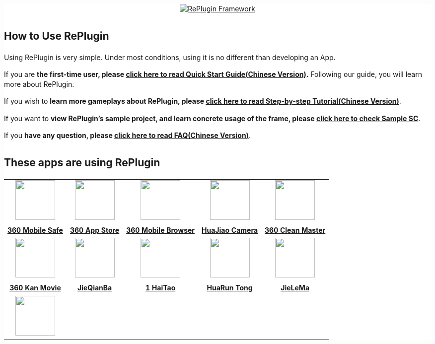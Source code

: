 <p align="center">
  <a href="https://github.com/Qihoo360/RePlugin/wiki">
    <img alt="RePlugin Framework" src="https://github.com/Qihoo360/RePlugin/wiki/img/RePluginFramePic.jpeg" height="600" />
  </a>
</p>

## How to Use RePlugin
Using RePlugin is very simple. Under most conditions, using it is no different than developing an App.

If you are **the first-time user, please [click here to read Quick Start Guide(Chinese Version)](https://github.com/Qihoo360/RePlugin/wiki/%E5%BF%AB%E9%80%9F%E4%B8%8A%E6%89%8B).** Following our guide, you will learn more about RePlugin.

If you wish to **learn more gameplays about RePlugin, please [click here to read Step-by-step Tutorial(Chinese Version)](https://github.com/Qihoo360/RePlugin/wiki/%E8%AF%A6%E7%BB%86%E6%95%99%E7%A8%8B)**.

If you want to **view RePlugin’s sample project, and learn concrete usage of the frame, please [click here to check Sample SC](https://github.com/Qihoo360/RePlugin/blob/master/replugin-sample)**.

If you **have any question, please [click here to read FAQ(Chinese Version)](https://github.com/Qihoo360/RePlugin/wiki/FAQ)**.


## These apps are using RePlugin

<table align="center">
    <tr align="center">
        <td><img src="https://github.com/Qihoo360/RePlugin/wiki/img/apps/mobilesafe.png" width="80" height="80"/></td>
        <td><img src="https://github.com/Qihoo360/RePlugin/wiki/img/apps/appstore.png" width="80" height="80"/></td>
        <td><img src="https://github.com/Qihoo360/RePlugin/wiki/img/apps/browser.png" width="80" height="80"/></td>
        <td><img src="https://github.com/Qihoo360/RePlugin/wiki/img/apps/camera.png" width="80" height="80"/></td>
        <td><img src="https://github.com/Qihoo360/RePlugin/wiki/img/apps/clean.png" width="80" height="80"/></td>
    </tr>
    <tr align="center">
        <td><b><a href="https://shouji.360.cn/index.html">360 Mobile Safe</a></b></td>
        <td><b><a href="http://sj.360.cn/index.html">360 App Store</a></b></td>
        <td><b><a href="http://mse.360.cn/m/index.html">360 Mobile Browser</a></b></td>
        <td><b><a href="http://xj.huajiao.com/xji/home/pc">HuaJiao Camera</a></b></td>
        <td><b><a href="https://shouji.360.cn/360cleandroid/index.html">360 Clean Master</a></b></td>
    </tr>
    <tr align="center">
        <td><img src="https://github.com/Qihoo360/RePlugin/wiki/img/apps/movie.png" width="80" height="80"/></td>
        <td><img src="https://github.com/Qihoo360/RePlugin/wiki/img/apps/jieqianba.png" width="80" height="80"/></td>
        <td><img src="https://github.com/Qihoo360/RePlugin/wiki/img/apps/haitao1hao.png" width="80" height="80"/></td>
        <td><img src="https://github.com/Qihoo360/RePlugin/wiki/img/apps/huaruntong.png" width="80" height="80"/></td>
        <td><img src="https://github.com/Qihoo360/RePlugin/wiki/img/apps/jielema.png" width="80" height="80"/></td>
    </tr>
    <tr align="center">
        <td><b><a href="http://www.360kan.com/appdownload">360 Kan Movie</a></b></td>
        <td><b><a href="">JieQianBa</a></b></td>
        <td><b><a href="http://www.1haitao.com/">1 HaiTao</a></b></td>
        <td><b><a href="http://www.huaruntong.com/">HuaRun Tong</a></b></td>
        <td><b><a href="http://www.jielem.com/">JieLeMa</a></b></td>
    </tr>
    <tr align="center">
        <td><img src="https://raw.githubusercontent.com/wiki/Qihoo360/RePlugin/img/apps/qihoo_os.jpg" width="80" height="80"/></td>